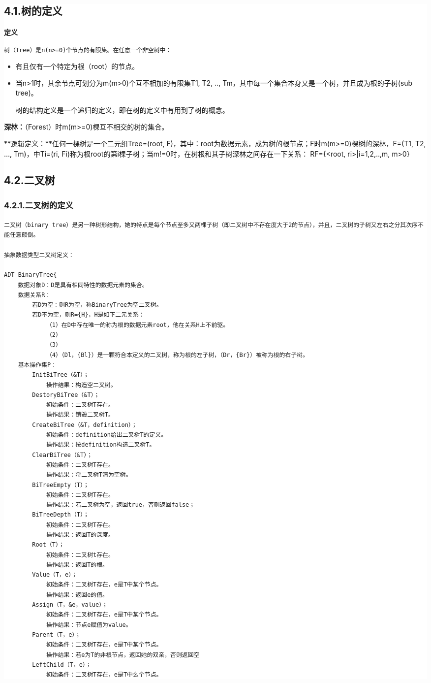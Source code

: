 ## 4.1.树的定义 ##

**定义**
	
	树（Tree）是n(n>=0)个节点的有限集。在任意一个非空树中：
  
* 有且仅有一个特定为根（root）的节点。
* 当n>1时，其余节点可划分为m(m>0)个互不相加的有限集T1, T2, .., Tm，其中每一个集合本身又是一个树，并且成为根的子树(sub tree)。
	
	树的结构定义是一个递归的定义，即在树的定义中有用到了树的概念。

**深林：**（Forest）时m(m>=0)棵互不相交的树的集合。

**逻辑定义：**任何一棵树是一个二元组Tree=(root, F)，其中：root为数据元素，成为树的根节点；F时m(m>=0)棵树的深林，F=(T1, T2, ..., Tm)，中Ti=(ri, Fi)称为根root的第i棵子树；当m!=0时，在树根和其子树深林之间存在一下关系：
	RF={<root, ri>|i=1,2,..,m, m>0}

## 4.2.二叉树 ##

###  4.2.1.二叉树的定义 ###

	二叉树（binary tree）是另一种树形结构，她的特点是每个节点至多又两棵子树（即二叉树中不存在度大于2的节点），并且，二叉树的子树又左右之分其次序不能任意颠倒。

	抽象数据类型二叉树定义：
	
	ADT BinaryTree{
		数据对象D：D是具有相同特性的数据元素的集合。
		数据关系R：
			若D为空：则R为空，称BinaryTree为空二叉树。
			若D不为空，则R={H}，H是如下二元关系：
				（1）在D中存在唯一的称为根的数据元素root，他在关系H上不前驱。
				（2）
				（3）
				（4）（Dl，{Bl}）是一颗符合本定义的二叉树，称为根的左子树，（Dr，{Br}）被称为根的右子树。
		基本操作集P：
			InitBiTree（&T）；
				操作结果：构造空二叉树。
			DestoryBiTree（&T）；
				初始条件：二叉树T存在。
				操作结果：销毁二叉树T。
			CreateBiTree（&T，definition）；
				初始条件：definition给出二叉树T的定义。
				操作结果：按definition构造二叉树T。
			ClearBiTree（&T）；
				初始条件：二叉树T存在。
				操作结果：将二叉树T清为空树。
			BiTreeEmpty（T）；
				初始条件：二叉树T存在。
				操作结果：若二叉树为空，返回true，否则返回false；
			BiTreeDepth（T）；
				初始条件：二叉树T存在。
				操作结果：返回T的深度。
			Root（T）；
				初始条件：二叉树t存在。
				操作结果：返回T的根。
			Value（T，e）；
				初始条件：二叉树T存在，e是T中某个节点。
				操作结果：返回e的值。
			Assign（T，&e，value）；
				初始条件：二叉树T存在，e是T中某个节点。
				操作结果：节点e赋值为value。
			Parent（T，e）；
				初始条件：二叉树T存在，e是T中某个节点。
				操作结果：若e为T的非根节点，返回她的双亲，否则返回空
			LeftChild（T，e）；
				初始条件：二叉树T存在，e是T中么个节点。